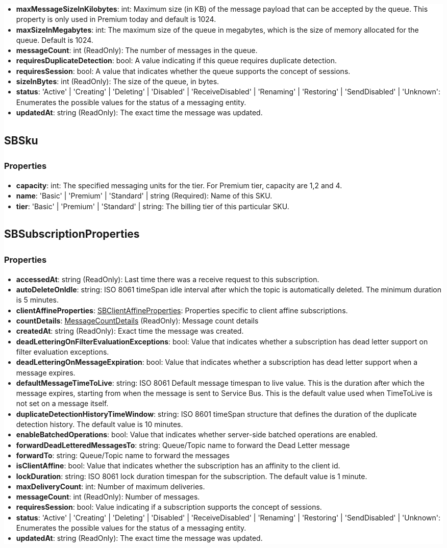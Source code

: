 * **maxMessageSizeInKilobytes**: int: Maximum size (in KB) of the message payload that can be accepted by the queue. This property is only used in Premium today and default is 1024.
* **maxSizeInMegabytes**: int: The maximum size of the queue in megabytes, which is the size of memory allocated for the queue. Default is 1024.
* **messageCount**: int (ReadOnly): The number of messages in the queue.
* **requiresDuplicateDetection**: bool: A value indicating if this queue requires duplicate detection.
* **requiresSession**: bool: A value that indicates whether the queue supports the concept of sessions.
* **sizeInBytes**: int (ReadOnly): The size of the queue, in bytes.
* **status**: 'Active' | 'Creating' | 'Deleting' | 'Disabled' | 'ReceiveDisabled' | 'Renaming' | 'Restoring' | 'SendDisabled' | 'Unknown': Enumerates the possible values for the status of a messaging entity.
* **updatedAt**: string (ReadOnly): The exact time the message was updated.

## SBSku
### Properties
* **capacity**: int: The specified messaging units for the tier. For Premium tier, capacity are 1,2 and 4.
* **name**: 'Basic' | 'Premium' | 'Standard' | string (Required): Name of this SKU.
* **tier**: 'Basic' | 'Premium' | 'Standard' | string: The billing tier of this particular SKU.

## SBSubscriptionProperties
### Properties
* **accessedAt**: string (ReadOnly): Last time there was a receive request to this subscription.
* **autoDeleteOnIdle**: string: ISO 8061 timeSpan idle interval after which the topic is automatically deleted. The minimum duration is 5 minutes.
* **clientAffineProperties**: [SBClientAffineProperties](#sbclientaffineproperties): Properties specific to client affine subscriptions.
* **countDetails**: [MessageCountDetails](#messagecountdetails) (ReadOnly): Message count details
* **createdAt**: string (ReadOnly): Exact time the message was created.
* **deadLetteringOnFilterEvaluationExceptions**: bool: Value that indicates whether a subscription has dead letter support on filter evaluation exceptions.
* **deadLetteringOnMessageExpiration**: bool: Value that indicates whether a subscription has dead letter support when a message expires.
* **defaultMessageTimeToLive**: string: ISO 8061 Default message timespan to live value. This is the duration after which the message expires, starting from when the message is sent to Service Bus. This is the default value used when TimeToLive is not set on a message itself.
* **duplicateDetectionHistoryTimeWindow**: string: ISO 8601 timeSpan structure that defines the duration of the duplicate detection history. The default value is 10 minutes.
* **enableBatchedOperations**: bool: Value that indicates whether server-side batched operations are enabled.
* **forwardDeadLetteredMessagesTo**: string: Queue/Topic name to forward the Dead Letter message
* **forwardTo**: string: Queue/Topic name to forward the messages
* **isClientAffine**: bool: Value that indicates whether the subscription has an affinity to the client id.
* **lockDuration**: string: ISO 8061 lock duration timespan for the subscription. The default value is 1 minute.
* **maxDeliveryCount**: int: Number of maximum deliveries.
* **messageCount**: int (ReadOnly): Number of messages.
* **requiresSession**: bool: Value indicating if a subscription supports the concept of sessions.
* **status**: 'Active' | 'Creating' | 'Deleting' | 'Disabled' | 'ReceiveDisabled' | 'Renaming' | 'Restoring' | 'SendDisabled' | 'Unknown': Enumerates the possible values for the status of a messaging entity.
* **updatedAt**: string (ReadOnly): The exact time the message was updated.
